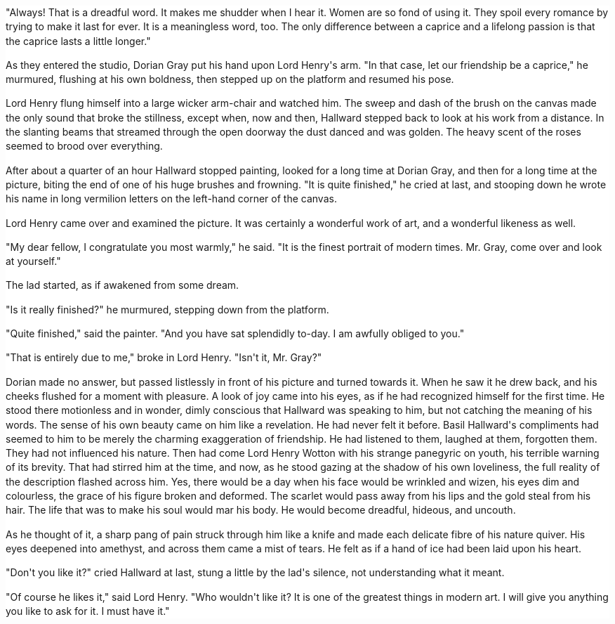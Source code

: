 "Always! That is a dreadful word. It makes me shudder when I hear it. Women are so fond of using it. They spoil every romance by trying to make it last for ever. It is a meaningless word, too. The only difference between a caprice and a lifelong passion is that the caprice lasts a little longer."

As they entered the studio, Dorian Gray put his hand upon Lord Henry's arm. "In that case, let our friendship be a caprice," he murmured, flushing at his own boldness, then stepped up on the platform and resumed his pose.

Lord Henry flung himself into a large wicker arm-chair and watched him. The sweep and dash of the brush on the canvas made the only sound that broke the stillness, except when, now and then, Hallward stepped back to look at his work from a distance. In the slanting beams that streamed through the open doorway the dust danced and was golden. The heavy scent of the roses seemed to brood over everything.

After about a quarter of an hour Hallward stopped painting, looked for a long time at Dorian Gray, and then for a long time at the picture, biting the end of one of his huge brushes and frowning. "It is quite finished," he cried at last, and stooping down he wrote his name in long vermilion letters on the left-hand corner of the canvas.

Lord Henry came over and examined the picture. It was certainly a wonderful work of art, and a wonderful likeness as well.

"My dear fellow, I congratulate you most warmly," he said. "It is the finest portrait of modern times. Mr. Gray, come over and look at yourself."

The lad started, as if awakened from some dream.

"Is it really finished?" he murmured, stepping down from the platform.

"Quite finished," said the painter. "And you have sat splendidly to-day. I am awfully obliged to you."

"That is entirely due to me," broke in Lord Henry. "Isn't it, Mr. Gray?"

Dorian made no answer, but passed listlessly in front of his picture and turned towards it. When he saw it he drew back, and his cheeks flushed for a moment with pleasure. A look of joy came into his eyes, as if he had recognized himself for the first time. He stood there motionless and in wonder, dimly conscious that Hallward was speaking to him, but not catching the meaning of his words. The sense of his own beauty came on him like a revelation. He had never felt it before. Basil Hallward's compliments had seemed to him to be merely the charming exaggeration of friendship. He had listened to them, laughed at them, forgotten them. They had not influenced his nature. Then had come Lord Henry Wotton with his strange panegyric on youth, his terrible warning of its brevity. That had stirred him at the time, and now, as he stood gazing at the shadow of his own loveliness, the full reality of the description flashed across him. Yes, there would be a day when his face would be wrinkled and wizen, his eyes dim and colourless, the grace of his figure broken and deformed. The scarlet would pass away from his lips and the gold steal from his hair. The life that was to make his soul would mar his body. He would become dreadful, hideous, and uncouth.

As he thought of it, a sharp pang of pain struck through him like a knife and made each delicate fibre of his nature quiver. His eyes deepened into amethyst, and across them came a mist of tears. He felt as if a hand of ice had been laid upon his heart.

"Don't you like it?" cried Hallward at last, stung a little by the lad's silence, not understanding what it meant.

"Of course he likes it," said Lord Henry. "Who wouldn't like it? It is one of the greatest things in modern art. I will give you anything you like to ask for it. I must have it."
